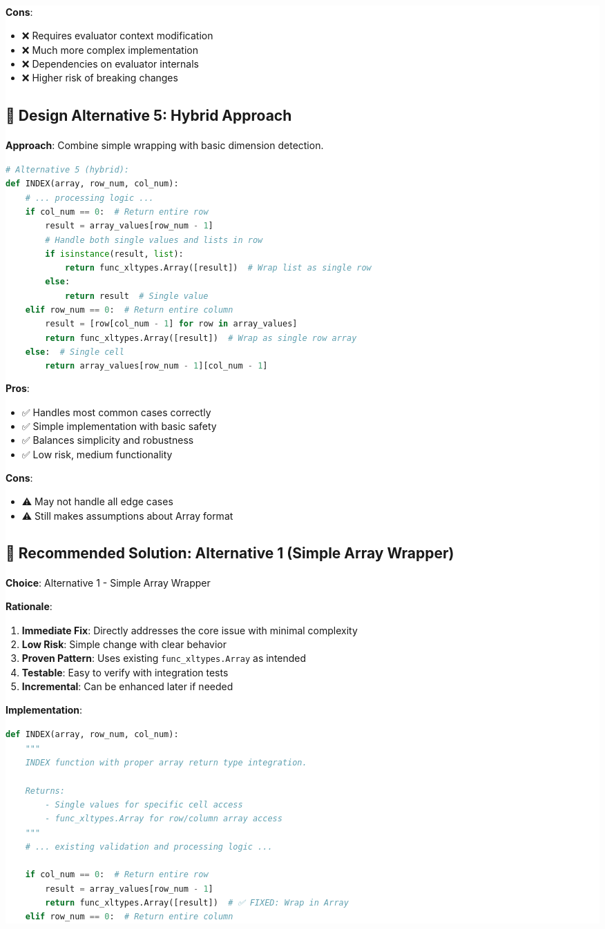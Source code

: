 **Cons**:
- ❌ Requires evaluator context modification
- ❌ Much more complex implementation
- ❌ Dependencies on evaluator internals
- ❌ Higher risk of breaking changes

## 🔧 Design Alternative 5: Hybrid Approach

**Approach**: Combine simple wrapping with basic dimension detection.

```python
# Alternative 5 (hybrid):
def INDEX(array, row_num, col_num):
    # ... processing logic ...
    if col_num == 0:  # Return entire row
        result = array_values[row_num - 1]
        # Handle both single values and lists in row
        if isinstance(result, list):
            return func_xltypes.Array([result])  # Wrap list as single row
        else:
            return result  # Single value
    elif row_num == 0:  # Return entire column
        result = [row[col_num - 1] for row in array_values]
        return func_xltypes.Array([result])  # Wrap as single row array
    else:  # Single cell
        return array_values[row_num - 1][col_num - 1]
```

**Pros**:
- ✅ Handles most common cases correctly
- ✅ Simple implementation with basic safety
- ✅ Balances simplicity and robustness
- ✅ Low risk, medium functionality

**Cons**:
- ⚠️ May not handle all edge cases
- ⚠️ Still makes assumptions about Array format

## 🎯 Recommended Solution: Alternative 1 (Simple Array Wrapper)

**Choice**: Alternative 1 - Simple Array Wrapper

**Rationale**:
1. **Immediate Fix**: Directly addresses the core issue with minimal complexity
2. **Low Risk**: Simple change with clear behavior
3. **Proven Pattern**: Uses existing `func_xltypes.Array` as intended
4. **Testable**: Easy to verify with integration tests
5. **Incremental**: Can be enhanced later if needed

**Implementation**:
```python
def INDEX(array, row_num, col_num):
    """
    INDEX function with proper array return type integration.
    
    Returns:
        - Single values for specific cell access
        - func_xltypes.Array for row/column array access
    """
    # ... existing validation and processing logic ...
    
    if col_num == 0:  # Return entire row
        result = array_values[row_num - 1]
        return func_xltypes.Array([result])  # ✅ FIXED: Wrap in Array
    elif row_num == 0:  # Return entire column  
```